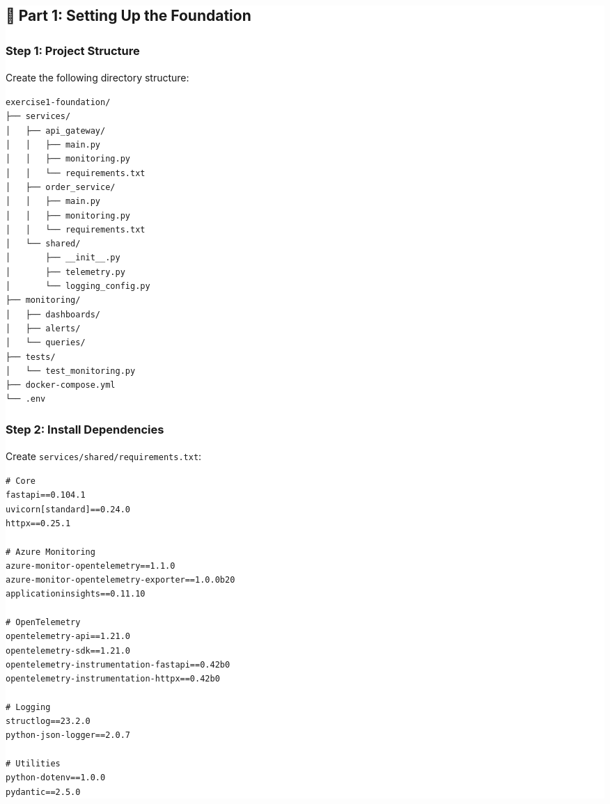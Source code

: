 ## 🚀 Part 1: Setting Up the Foundation

### Step 1: Project Structure

Create the following directory structure:

```
exercise1-foundation/
├── services/
│   ├── api_gateway/
│   │   ├── main.py
│   │   ├── monitoring.py
│   │   └── requirements.txt
│   ├── order_service/
│   │   ├── main.py
│   │   ├── monitoring.py
│   │   └── requirements.txt
│   └── shared/
│       ├── __init__.py
│       ├── telemetry.py
│       └── logging_config.py
├── monitoring/
│   ├── dashboards/
│   ├── alerts/
│   └── queries/
├── tests/
│   └── test_monitoring.py
├── docker-compose.yml
└── .env
```

### Step 2: Install Dependencies

Create `services/shared/requirements.txt`:

```txt
# Core
fastapi==0.104.1
uvicorn[standard]==0.24.0
httpx==0.25.1

# Azure Monitoring
azure-monitor-opentelemetry==1.1.0
azure-monitor-opentelemetry-exporter==1.0.0b20
applicationinsights==0.11.10

# OpenTelemetry
opentelemetry-api==1.21.0
opentelemetry-sdk==1.21.0
opentelemetry-instrumentation-fastapi==0.42b0
opentelemetry-instrumentation-httpx==0.42b0

# Logging
structlog==23.2.0
python-json-logger==2.0.7

# Utilities
python-dotenv==1.0.0
pydantic==2.5.0
```
